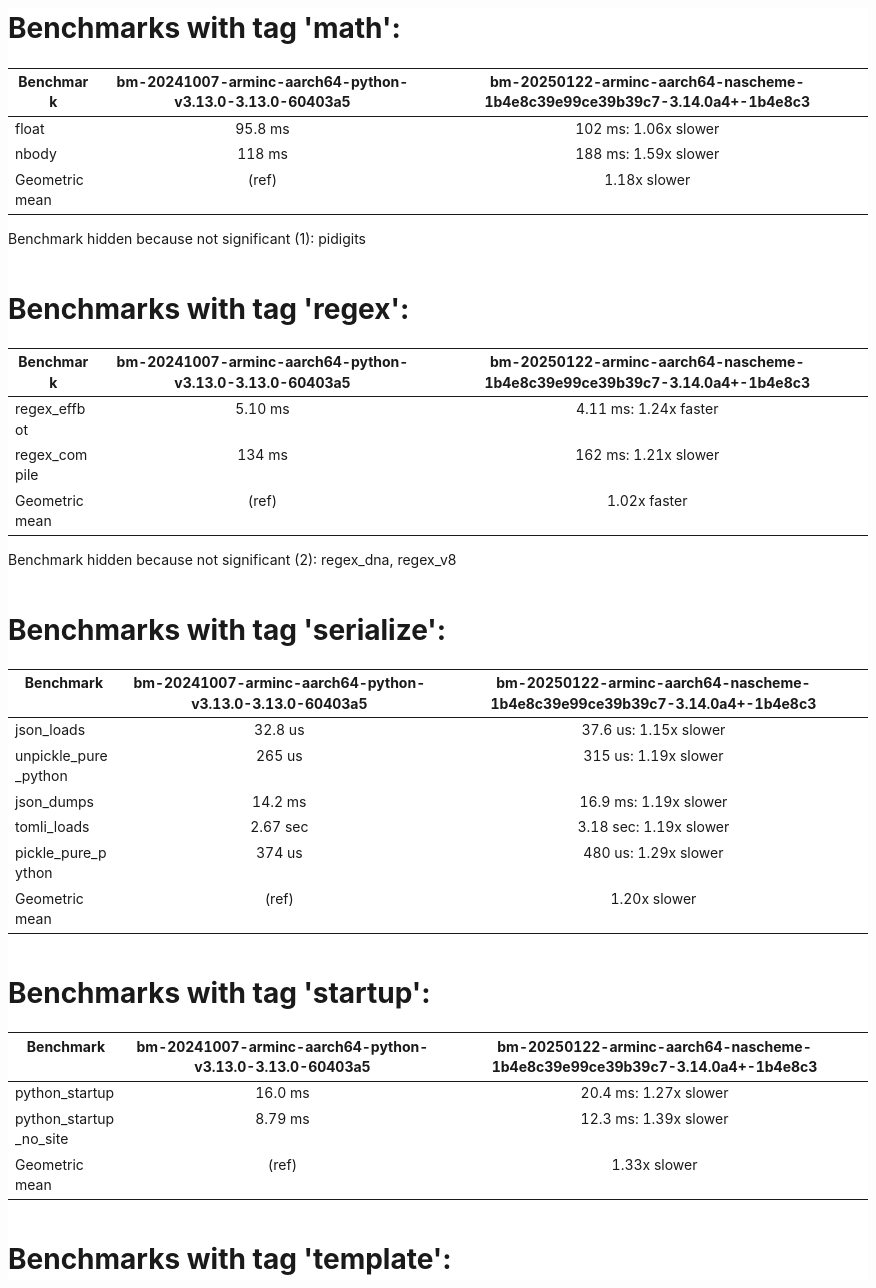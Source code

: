 Benchmarks with tag 'math':
===========================

| Benchmark      | bm-20241007-arminc-aarch64-python-v3.13.0-3.13.0-60403a5 | bm-20250122-arminc-aarch64-nascheme-1b4e8c39e99ce39b39c7-3.14.0a4+-1b4e8c3 |
|----------------|:--------------------------------------------------------:|:--------------------------------------------------------------------------:|
| float          | 95.8 ms                                                  | 102 ms: 1.06x slower                                                       |
| nbody          | 118 ms                                                   | 188 ms: 1.59x slower                                                       |
| Geometric mean | (ref)                                                    | 1.18x slower                                                               |

Benchmark hidden because not significant (1): pidigits

Benchmarks with tag 'regex':
============================

| Benchmark      | bm-20241007-arminc-aarch64-python-v3.13.0-3.13.0-60403a5 | bm-20250122-arminc-aarch64-nascheme-1b4e8c39e99ce39b39c7-3.14.0a4+-1b4e8c3 |
|----------------|:--------------------------------------------------------:|:--------------------------------------------------------------------------:|
| regex_effbot   | 5.10 ms                                                  | 4.11 ms: 1.24x faster                                                      |
| regex_compile  | 134 ms                                                   | 162 ms: 1.21x slower                                                       |
| Geometric mean | (ref)                                                    | 1.02x faster                                                               |

Benchmark hidden because not significant (2): regex_dna, regex_v8

Benchmarks with tag 'serialize':
================================

| Benchmark            | bm-20241007-arminc-aarch64-python-v3.13.0-3.13.0-60403a5 | bm-20250122-arminc-aarch64-nascheme-1b4e8c39e99ce39b39c7-3.14.0a4+-1b4e8c3 |
|----------------------|:--------------------------------------------------------:|:--------------------------------------------------------------------------:|
| json_loads           | 32.8 us                                                  | 37.6 us: 1.15x slower                                                      |
| unpickle_pure_python | 265 us                                                   | 315 us: 1.19x slower                                                       |
| json_dumps           | 14.2 ms                                                  | 16.9 ms: 1.19x slower                                                      |
| tomli_loads          | 2.67 sec                                                 | 3.18 sec: 1.19x slower                                                     |
| pickle_pure_python   | 374 us                                                   | 480 us: 1.29x slower                                                       |
| Geometric mean       | (ref)                                                    | 1.20x slower                                                               |

Benchmarks with tag 'startup':
==============================

| Benchmark              | bm-20241007-arminc-aarch64-python-v3.13.0-3.13.0-60403a5 | bm-20250122-arminc-aarch64-nascheme-1b4e8c39e99ce39b39c7-3.14.0a4+-1b4e8c3 |
|------------------------|:--------------------------------------------------------:|:--------------------------------------------------------------------------:|
| python_startup         | 16.0 ms                                                  | 20.4 ms: 1.27x slower                                                      |
| python_startup_no_site | 8.79 ms                                                  | 12.3 ms: 1.39x slower                                                      |
| Geometric mean         | (ref)                                                    | 1.33x slower                                                               |

Benchmarks with tag 'template':
===============================
